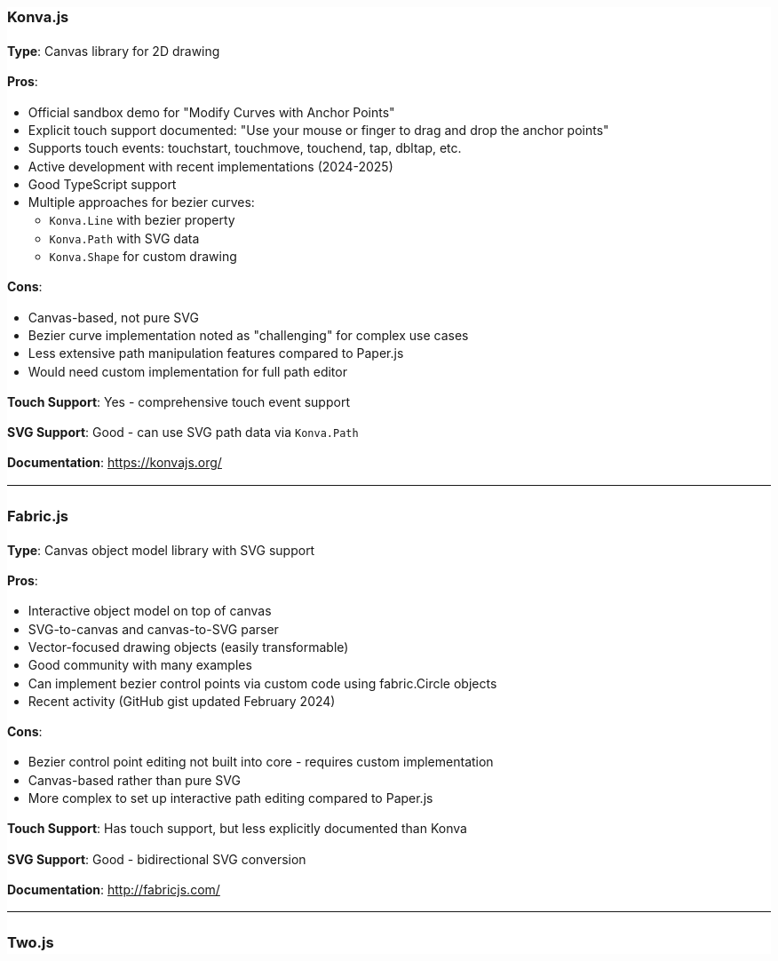 
### Konva.js

**Type**: Canvas library for 2D drawing

**Pros**:
- Official sandbox demo for "Modify Curves with Anchor Points"
- Explicit touch support documented: "Use your mouse or finger to drag and drop the anchor points"
- Supports touch events: touchstart, touchmove, touchend, tap, dbltap, etc.
- Active development with recent implementations (2024-2025)
- Good TypeScript support
- Multiple approaches for bezier curves:
  - `Konva.Line` with bezier property
  - `Konva.Path` with SVG data
  - `Konva.Shape` for custom drawing

**Cons**:
- Canvas-based, not pure SVG
- Bezier curve implementation noted as "challenging" for complex use cases
- Less extensive path manipulation features compared to Paper.js
- Would need custom implementation for full path editor

**Touch Support**: Yes - comprehensive touch event support

**SVG Support**: Good - can use SVG path data via `Konva.Path`

**Documentation**: https://konvajs.org/

---

### Fabric.js

**Type**: Canvas object model library with SVG support

**Pros**:
- Interactive object model on top of canvas
- SVG-to-canvas and canvas-to-SVG parser
- Vector-focused drawing objects (easily transformable)
- Good community with many examples
- Can implement bezier control points via custom code using fabric.Circle objects
- Recent activity (GitHub gist updated February 2024)

**Cons**:
- Bezier control point editing not built into core - requires custom implementation
- Canvas-based rather than pure SVG
- More complex to set up interactive path editing compared to Paper.js

**Touch Support**: Has touch support, but less explicitly documented than Konva

**SVG Support**: Good - bidirectional SVG conversion

**Documentation**: http://fabricjs.com/

---

### Two.js
